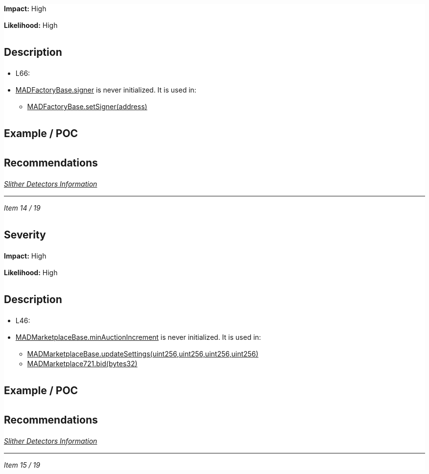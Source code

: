 **Impact:** High

**Likelihood:** High

## Description

- L66:

- [MADFactoryBase.signer](https://github.com/johnashu/madnfts-solidity-contracts/tree/main/contracts/Factory/MADFactoryBase.sol#L66) is never initialized. It is used in:
	- [MADFactoryBase.setSigner(address)](https://github.com/johnashu/madnfts-solidity-contracts/tree/main/contracts/Factory/MADFactoryBase.sol#L495-L503)


## Example / POC

## Recommendations

*[Slither Detectors Information](https://github.com/crytic/slither?s=35#detectors)*

---

_Item 14 / 19_


## Severity

**Impact:** High

**Likelihood:** High

## Description

- L46:

- [MADMarketplaceBase.minAuctionIncrement](https://github.com/johnashu/madnfts-solidity-contracts/tree/main/contracts/Marketplace/MADMarketplaceBase.sol#L46) is never initialized. It is used in:
	- [MADMarketplaceBase.updateSettings(uint256,uint256,uint256,uint256)](https://github.com/johnashu/madnfts-solidity-contracts/tree/main/contracts/Marketplace/MADMarketplaceBase.sol#L304-L334)
	- [MADMarketplace721.bid(bytes32)](https://github.com/johnashu/madnfts-solidity-contracts/tree/main/contracts/Marketplace/MADMarketplace721.sol#L66-L99)


## Example / POC

## Recommendations

*[Slither Detectors Information](https://github.com/crytic/slither?s=35#detectors)*

---

_Item 15 / 19_


